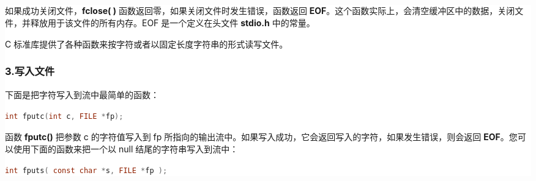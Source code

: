 如果成功关闭文件，**fclose( )** 函数返回零，如果关闭文件时发生错误，函数返回 **EOF**。这个函数实际上，会清空缓冲区中的数据，关闭文件，并释放用于该文件的所有内存。EOF 是一个定义在头文件 **stdio.h** 中的常量。

C 标准库提供了各种函数来按字符或者以固定长度字符串的形式读写文件。



### 3.写入文件

下面是把字符写入到流中最简单的函数：

```c
int fputc(int c, FILE *fp);
```

函数 **fputc()** 把参数 c 的字符值写入到 fp 所指向的输出流中。如果写入成功，它会返回写入的字符，如果发生错误，则会返回 **EOF**。您可以使用下面的函数来把一个以 null 结尾的字符串写入到流中：

```c
int fputs( const char *s, FILE *fp );
```

